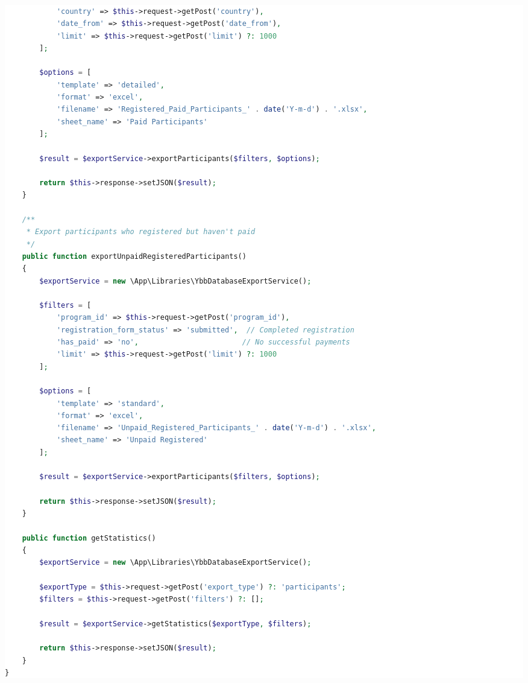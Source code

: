 ```php
            'country' => $this->request->getPost('country'),
            'date_from' => $this->request->getPost('date_from'),
            'limit' => $this->request->getPost('limit') ?: 1000
        ];
        
        $options = [
            'template' => 'detailed',
            'format' => 'excel',
            'filename' => 'Registered_Paid_Participants_' . date('Y-m-d') . '.xlsx',
            'sheet_name' => 'Paid Participants'
        ];
        
        $result = $exportService->exportParticipants($filters, $options);
        
        return $this->response->setJSON($result);
    }
    
    /**
     * Export participants who registered but haven't paid
     */
    public function exportUnpaidRegisteredParticipants()
    {
        $exportService = new \App\Libraries\YbbDatabaseExportService();
        
        $filters = [
            'program_id' => $this->request->getPost('program_id'),
            'registration_form_status' => 'submitted',  // Completed registration
            'has_paid' => 'no',                        // No successful payments
            'limit' => $this->request->getPost('limit') ?: 1000
        ];
        
        $options = [
            'template' => 'standard',
            'format' => 'excel',
            'filename' => 'Unpaid_Registered_Participants_' . date('Y-m-d') . '.xlsx',
            'sheet_name' => 'Unpaid Registered'
        ];
        
        $result = $exportService->exportParticipants($filters, $options);
        
        return $this->response->setJSON($result);
    }
    
    public function getStatistics()
    {
        $exportService = new \App\Libraries\YbbDatabaseExportService();
        
        $exportType = $this->request->getPost('export_type') ?: 'participants';
        $filters = $this->request->getPost('filters') ?: [];
        
        $result = $exportService->getStatistics($exportType, $filters);
        
        return $this->response->setJSON($result);
    }
}
```
